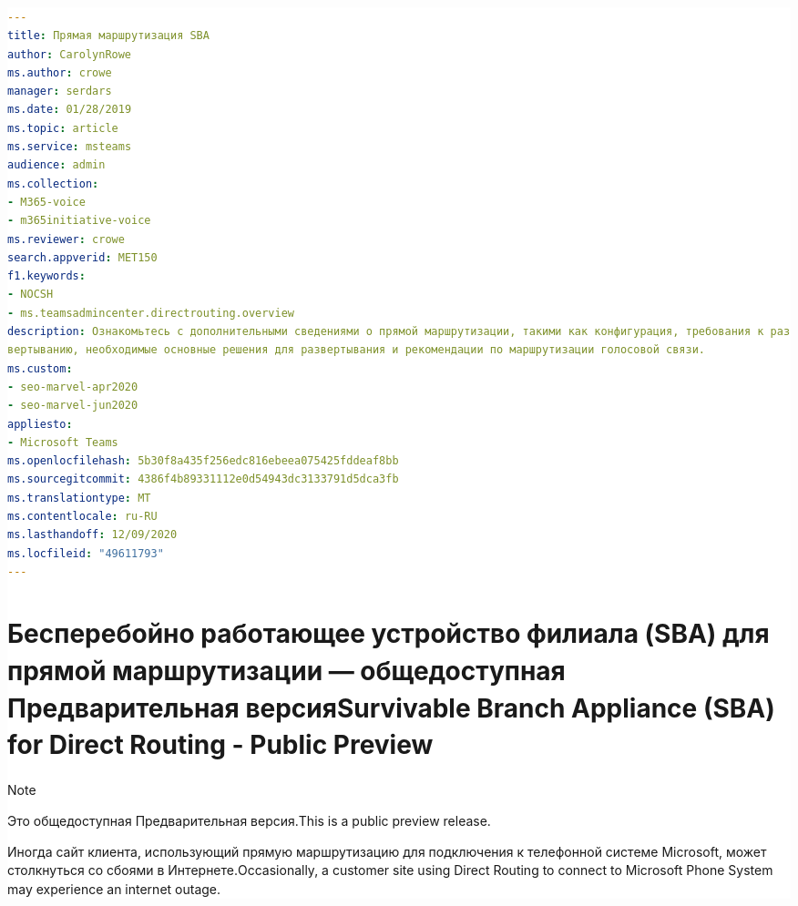 ```yaml
---
title: Прямая маршрутизация SBA
author: CarolynRowe
ms.author: crowe
manager: serdars
ms.date: 01/28/2019
ms.topic: article
ms.service: msteams
audience: admin
ms.collection:
- M365-voice
- m365initiative-voice
ms.reviewer: crowe
search.appverid: MET150
f1.keywords:
- NOCSH
- ms.teamsadmincenter.directrouting.overview
description: Ознакомьтесь с дополнительными сведениями о прямой маршрутизации, такими как конфигурация, требования к развертыванию, необходимые основные решения для развертывания и рекомендации по маршрутизации голосовой связи.
ms.custom:
- seo-marvel-apr2020
- seo-marvel-jun2020
appliesto:
- Microsoft Teams
ms.openlocfilehash: 5b30f8a435f256edc816ebeea075425fddeaf8bb
ms.sourcegitcommit: 4386f4b89331112e0d54943dc3133791d5dca3fb
ms.translationtype: MT
ms.contentlocale: ru-RU
ms.lasthandoff: 12/09/2020
ms.locfileid: "49611793"
---
```

# <a name="survivable-branch-appliance-sba-for-direct-routing---public-preview"></a><span data-ttu-id="417d0-103">Бесперебойно работающее устройство филиала (SBA) для прямой маршрутизации — общедоступная Предварительная версия</span><span class="sxs-lookup"><span data-stu-id="417d0-103">Survivable Branch Appliance (SBA) for Direct Routing - Public Preview</span></span>


> [!NOTE]
> <span data-ttu-id="417d0-104">Это общедоступная Предварительная версия.</span><span class="sxs-lookup"><span data-stu-id="417d0-104">This is a public preview release.</span></span>

<span data-ttu-id="417d0-105">Иногда сайт клиента, использующий прямую маршрутизацию для подключения к телефонной системе Microsoft, может столкнуться со сбоями в Интернете.</span><span class="sxs-lookup"><span data-stu-id="417d0-105">Occasionally, a customer site using Direct Routing to connect to Microsoft Phone System may experience an internet outage.</span></span>
